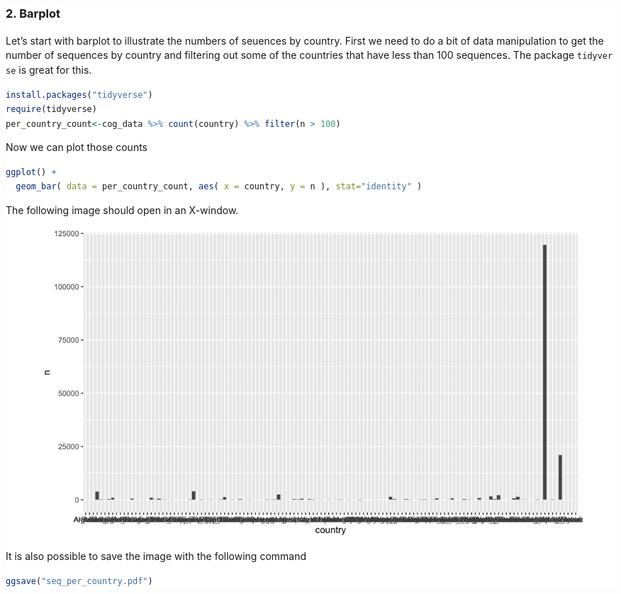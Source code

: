 ### 2. Barplot

Let’s start with barplot to illustrate the numbers of seuences by country. First we need to do a bit of data manipulation to get the number of sequences by country and filtering out some of the countries that have less than 100 sequences. The package `tidyverse` is great for this.

``` r
install.packages("tidyverse")
require(tidyverse)
per_country_count<-cog_data %>% count(country) %>% filter(n > 100)
```

Now we can plot those counts

``` r
ggplot() +
  geom_bar( data = per_country_count, aes( x = country, y = n ), stat="identity" )
```

The following image should open in an X-window. 


<img src="../images/plottingR/bar1-1.png" width="768" style="display: block; margin: auto;"/>


It is also possible to save the image with the following command

``` r
ggsave("seq_per_country.pdf")
```
